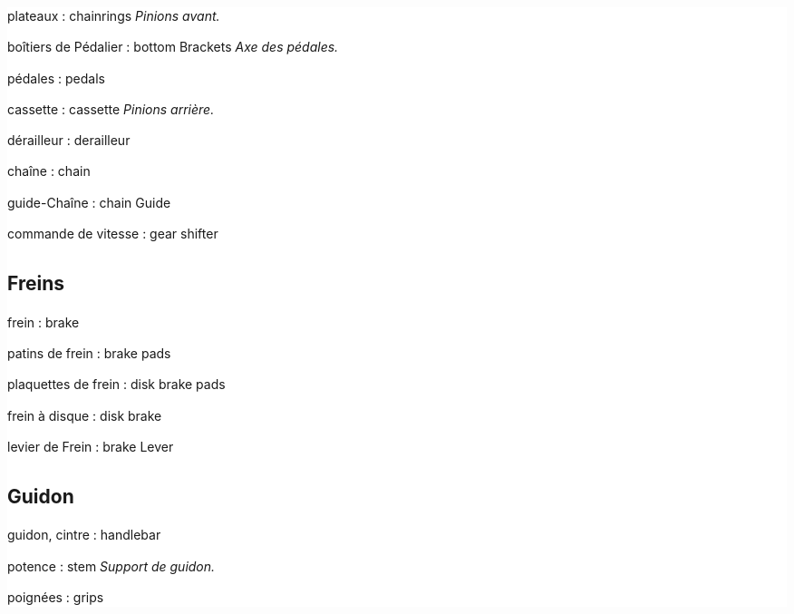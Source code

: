 plateaux
: chainrings
*Pinions avant.*

boîtiers de Pédalier
: bottom Brackets
*Axe des pédales.*

pédales
: pedals

cassette
: cassette
*Pinions arrière.*

dérailleur
: derailleur

chaîne
: chain

guide-Chaîne
: chain Guide

commande de vitesse
: gear shifter


## Freins

frein
: brake

patins de frein
: brake pads

plaquettes de frein
: disk brake pads

frein à disque
: disk brake

levier de Frein
: brake Lever


## Guidon

guidon, cintre
: handlebar

potence
: stem
*Support de guidon.*

poignées
: grips
